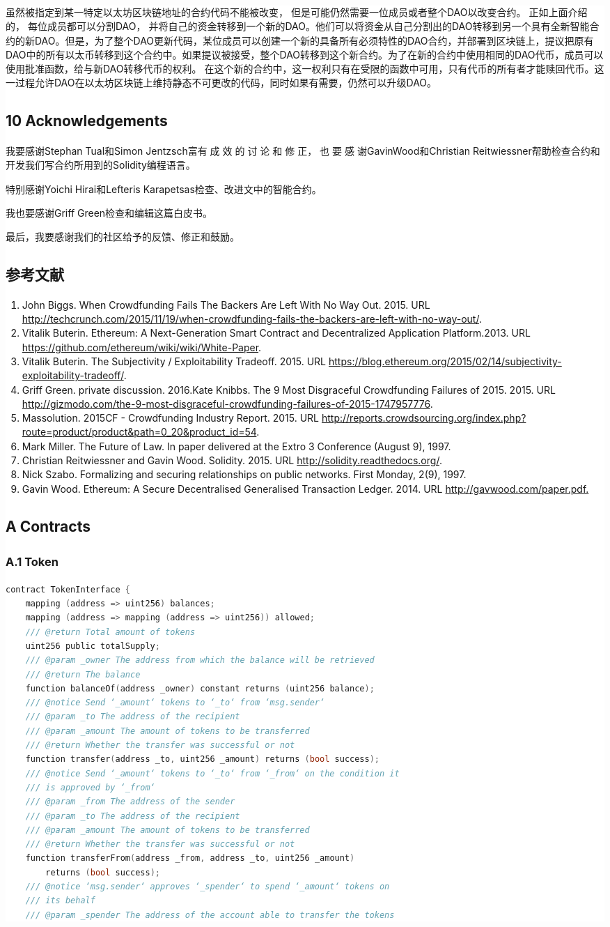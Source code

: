 虽然被指定到某一特定以太坊区块链地址的合约代码不能被改变， 但是可能仍然需要一位成员或者整个DAO以改变合约。 正如上面介绍的， 每位成员都可以分割DAO， 并将自己的资金转移到一个新的DAO。他们可以将资金从自己分割出的DAO转移到另一个具有全新智能合约的新DAO。但是，为了整个DAO更新代码，某位成员可以创建一个新的具备所有必须特性的DAO合约，并部署到区块链上，提议把原有DAO中的所有以太币转移到这个合约中。如果提议被接受，整个DAO转移到这个新合约。为了在新的合约中使用相同的DAO代币，成员可以使用批准函数，给与新DAO转移代币的权利。 在这个新的合约中，这一权利只有在受限的函数中可用，只有代币的所有者才能赎回代币。这一过程允许DAO在以太坊区块链上维持静态不可更改的代码，同时如果有需要，仍然可以升级DAO。

## 10 Acknowledgements

我要感谢Stephan Tual和Simon Jentzsch富有 成 效 的 讨 论 和 修 正， 也 要 感 谢GavinWood和Christian Reitwiessner帮助检查合约和开发我们写合约所用到的Solidity编程语言。

特别感谢Yoichi Hirai和Lefteris Karapetsas检查、改进文中的智能合约。

我也要感谢Griff Green检查和编辑这篇白皮书。

最后，我要感谢我们的社区给予的反馈、修正和鼓励。

## 参考文献

1. John Biggs. When Crowdfunding Fails The Backers Are Left With No Way Out. 2015. URL <http://techcrunch.com/2015/11/19/when-crowdfunding-fails-the-backers-are-left-with-no-way-out/>.
2. Vitalik Buterin. Ethereum: A Next-Generation Smart Contract and Decentralized Application Platform.2013. URL <https://github.com/ethereum/wiki/wiki/White-Paper>.
3. Vitalik Buterin. The Subjectivity / Exploitability Tradeoff. 2015. URL <https://blog.ethereum.org/2015/02/14/subjectivity-exploitability-tradeoff/>.
4. Griff Green. private discussion. 2016.Kate Knibbs. The 9 Most Disgraceful Crowdfunding Failures of 2015. 2015. URL <http://gizmodo.com/the-9-most-disgraceful-crowdfunding-failures-of-2015-1747957776>.
5. Massolution. 2015CF - Crowdfunding Industry Report. 2015. URL <http://reports.crowdsourcing.org/index.php?route=product/product&path=0_20&product_id=54>.
6. Mark Miller. The Future of Law. In paper delivered at the Extro 3 Conference (August 9), 1997.
7. Christian Reitwiessner and Gavin Wood. Solidity. 2015. URL <http://solidity.readthedocs.org/>.
8. Nick Szabo. Formalizing and securing relationships on public networks. First Monday, 2(9), 1997.
9. Gavin Wood. Ethereum: A Secure Decentralised Generalised Transaction Ledger. 2014. URL <http://gavwood.com/paper.pdf.>

## A Contracts

### A.1 Token

```go
contract TokenInterface {
    mapping (address => uint256) balances;
    mapping (address => mapping (address => uint256)) allowed;
    /// @return Total amount of tokens
    uint256 public totalSupply;
    /// @param _owner The address from which the balance will be retrieved
    /// @return The balance
    function balanceOf(address _owner) constant returns (uint256 balance);
    /// @notice Send ‘_amount‘ tokens to ‘_to‘ from ‘msg.sender‘
    /// @param _to The address of the recipient
    /// @param _amount The amount of tokens to be transferred
    /// @return Whether the transfer was successful or not
    function transfer(address _to, uint256 _amount) returns (bool success);
    /// @notice Send ‘_amount‘ tokens to ‘_to‘ from ‘_from‘ on the condition it
    /// is approved by ‘_from‘
    /// @param _from The address of the sender
    /// @param _to The address of the recipient
    /// @param _amount The amount of tokens to be transferred
    /// @return Whether the transfer was successful or not
    function transferFrom(address _from, address _to, uint256 _amount)
        returns (bool success);
    /// @notice ‘msg.sender‘ approves ‘_spender‘ to spend ‘_amount‘ tokens on
    /// its behalf
    /// @param _spender The address of the account able to transfer the tokens
```